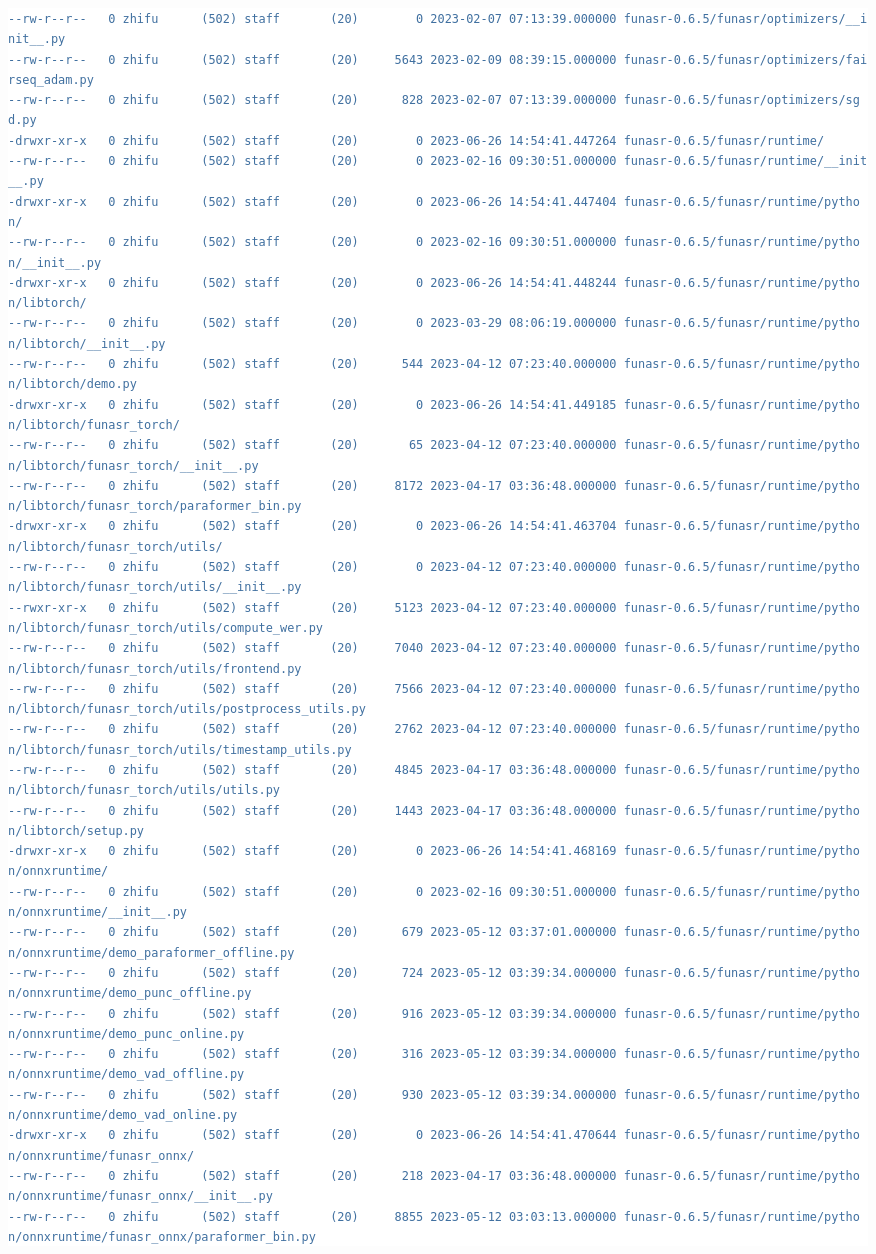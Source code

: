 ```diff
--rw-r--r--   0 zhifu      (502) staff       (20)        0 2023-02-07 07:13:39.000000 funasr-0.6.5/funasr/optimizers/__init__.py
--rw-r--r--   0 zhifu      (502) staff       (20)     5643 2023-02-09 08:39:15.000000 funasr-0.6.5/funasr/optimizers/fairseq_adam.py
--rw-r--r--   0 zhifu      (502) staff       (20)      828 2023-02-07 07:13:39.000000 funasr-0.6.5/funasr/optimizers/sgd.py
-drwxr-xr-x   0 zhifu      (502) staff       (20)        0 2023-06-26 14:54:41.447264 funasr-0.6.5/funasr/runtime/
--rw-r--r--   0 zhifu      (502) staff       (20)        0 2023-02-16 09:30:51.000000 funasr-0.6.5/funasr/runtime/__init__.py
-drwxr-xr-x   0 zhifu      (502) staff       (20)        0 2023-06-26 14:54:41.447404 funasr-0.6.5/funasr/runtime/python/
--rw-r--r--   0 zhifu      (502) staff       (20)        0 2023-02-16 09:30:51.000000 funasr-0.6.5/funasr/runtime/python/__init__.py
-drwxr-xr-x   0 zhifu      (502) staff       (20)        0 2023-06-26 14:54:41.448244 funasr-0.6.5/funasr/runtime/python/libtorch/
--rw-r--r--   0 zhifu      (502) staff       (20)        0 2023-03-29 08:06:19.000000 funasr-0.6.5/funasr/runtime/python/libtorch/__init__.py
--rw-r--r--   0 zhifu      (502) staff       (20)      544 2023-04-12 07:23:40.000000 funasr-0.6.5/funasr/runtime/python/libtorch/demo.py
-drwxr-xr-x   0 zhifu      (502) staff       (20)        0 2023-06-26 14:54:41.449185 funasr-0.6.5/funasr/runtime/python/libtorch/funasr_torch/
--rw-r--r--   0 zhifu      (502) staff       (20)       65 2023-04-12 07:23:40.000000 funasr-0.6.5/funasr/runtime/python/libtorch/funasr_torch/__init__.py
--rw-r--r--   0 zhifu      (502) staff       (20)     8172 2023-04-17 03:36:48.000000 funasr-0.6.5/funasr/runtime/python/libtorch/funasr_torch/paraformer_bin.py
-drwxr-xr-x   0 zhifu      (502) staff       (20)        0 2023-06-26 14:54:41.463704 funasr-0.6.5/funasr/runtime/python/libtorch/funasr_torch/utils/
--rw-r--r--   0 zhifu      (502) staff       (20)        0 2023-04-12 07:23:40.000000 funasr-0.6.5/funasr/runtime/python/libtorch/funasr_torch/utils/__init__.py
--rwxr-xr-x   0 zhifu      (502) staff       (20)     5123 2023-04-12 07:23:40.000000 funasr-0.6.5/funasr/runtime/python/libtorch/funasr_torch/utils/compute_wer.py
--rw-r--r--   0 zhifu      (502) staff       (20)     7040 2023-04-12 07:23:40.000000 funasr-0.6.5/funasr/runtime/python/libtorch/funasr_torch/utils/frontend.py
--rw-r--r--   0 zhifu      (502) staff       (20)     7566 2023-04-12 07:23:40.000000 funasr-0.6.5/funasr/runtime/python/libtorch/funasr_torch/utils/postprocess_utils.py
--rw-r--r--   0 zhifu      (502) staff       (20)     2762 2023-04-12 07:23:40.000000 funasr-0.6.5/funasr/runtime/python/libtorch/funasr_torch/utils/timestamp_utils.py
--rw-r--r--   0 zhifu      (502) staff       (20)     4845 2023-04-17 03:36:48.000000 funasr-0.6.5/funasr/runtime/python/libtorch/funasr_torch/utils/utils.py
--rw-r--r--   0 zhifu      (502) staff       (20)     1443 2023-04-17 03:36:48.000000 funasr-0.6.5/funasr/runtime/python/libtorch/setup.py
-drwxr-xr-x   0 zhifu      (502) staff       (20)        0 2023-06-26 14:54:41.468169 funasr-0.6.5/funasr/runtime/python/onnxruntime/
--rw-r--r--   0 zhifu      (502) staff       (20)        0 2023-02-16 09:30:51.000000 funasr-0.6.5/funasr/runtime/python/onnxruntime/__init__.py
--rw-r--r--   0 zhifu      (502) staff       (20)      679 2023-05-12 03:37:01.000000 funasr-0.6.5/funasr/runtime/python/onnxruntime/demo_paraformer_offline.py
--rw-r--r--   0 zhifu      (502) staff       (20)      724 2023-05-12 03:39:34.000000 funasr-0.6.5/funasr/runtime/python/onnxruntime/demo_punc_offline.py
--rw-r--r--   0 zhifu      (502) staff       (20)      916 2023-05-12 03:39:34.000000 funasr-0.6.5/funasr/runtime/python/onnxruntime/demo_punc_online.py
--rw-r--r--   0 zhifu      (502) staff       (20)      316 2023-05-12 03:39:34.000000 funasr-0.6.5/funasr/runtime/python/onnxruntime/demo_vad_offline.py
--rw-r--r--   0 zhifu      (502) staff       (20)      930 2023-05-12 03:39:34.000000 funasr-0.6.5/funasr/runtime/python/onnxruntime/demo_vad_online.py
-drwxr-xr-x   0 zhifu      (502) staff       (20)        0 2023-06-26 14:54:41.470644 funasr-0.6.5/funasr/runtime/python/onnxruntime/funasr_onnx/
--rw-r--r--   0 zhifu      (502) staff       (20)      218 2023-04-17 03:36:48.000000 funasr-0.6.5/funasr/runtime/python/onnxruntime/funasr_onnx/__init__.py
--rw-r--r--   0 zhifu      (502) staff       (20)     8855 2023-05-12 03:03:13.000000 funasr-0.6.5/funasr/runtime/python/onnxruntime/funasr_onnx/paraformer_bin.py
```